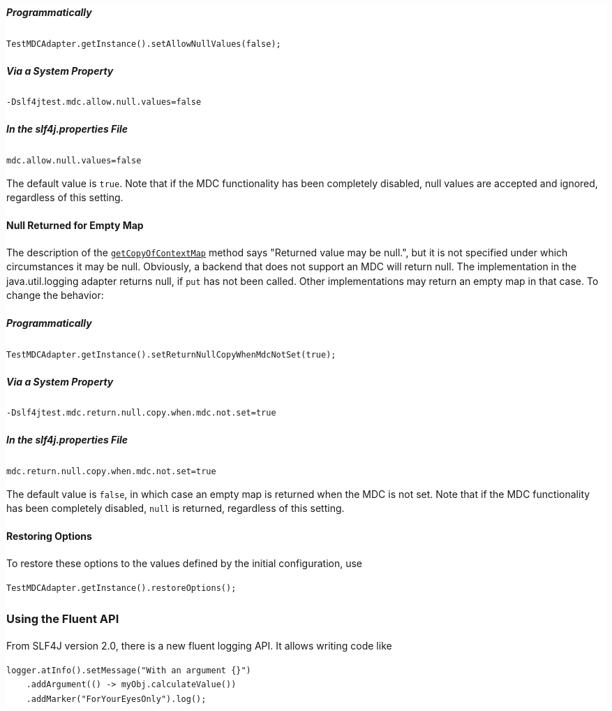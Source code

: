 ##### Programmatically

    TestMDCAdapter.getInstance().setAllowNullValues(false);

##### Via a System Property

    -Dslf4jtest.mdc.allow.null.values=false

##### In the slf4j.properties File

    mdc.allow.null.values=false

The default value is `true`.
Note that if the MDC functionality has been completely disabled, null
values are accepted and ignored, regardless of this setting.

#### Null Returned for Empty Map
The description of the
[`getCopyOfContextMap`](https://www.slf4j.org/apidocs/org/slf4j/MDC.html#getCopyOfContextMap--)
method says "Returned value may be null.", but it is not specified under
which circumstances it may be null. Obviously, a backend that does not
support an MDC will return null. The implementation in the
java.util.logging adapter returns null, if `put` has not been called.
Other implementations may return an empty map in that case.
To change the behavior:

##### Programmatically

    TestMDCAdapter.getInstance().setReturnNullCopyWhenMdcNotSet(true);

##### Via a System Property

    -Dslf4jtest.mdc.return.null.copy.when.mdc.not.set=true

##### In the slf4j.properties File

    mdc.return.null.copy.when.mdc.not.set=true

The default value is `false`, in which case an empty map is returned
when the MDC is not set.
Note that if the MDC functionality has been completely disabled,
`null` is returned, regardless of this setting.

#### Restoring Options
To restore these options to the values defined by the initial
configuration, use

    TestMDCAdapter.getInstance().restoreOptions();

### Using the Fluent API
From SLF4J version 2.0, there is a new fluent logging API.
It allows writing code like

    logger.atInfo().setMessage("With an argument {}")
        .addArgument(() -> myObj.calculateValue())
        .addMarker("ForYourEyesOnly").log();

